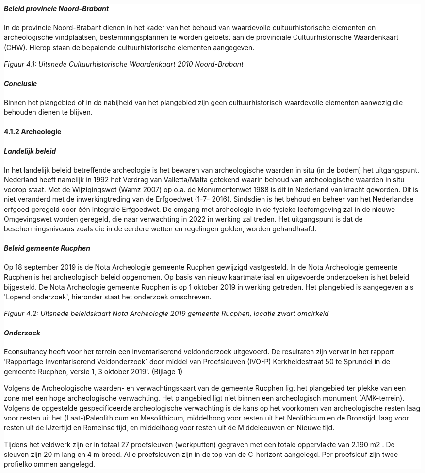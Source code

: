 #### *Beleid provincie Noord-Brabant*

In de provincie Noord-Brabant dienen in het kader van het behoud van waardevolle cultuurhistorische elementen en archeologische vindplaatsen, bestemmingsplannen te worden getoetst aan de provinciale Cultuurhistorische Waardenkaart (CHW). Hierop staan de bepalende cultuurhistorische elementen aangegeven.

*Figuur 4.1: Uitsnede Cultuurhistorische Waardenkaart 2010 Noord-Brabant*

#### *Conclusie*

Binnen het plangebied of in de nabijheid van het plangebied zijn geen cultuurhistorisch waardevolle elementen aanwezig die behouden dienen te blijven.

#### **4.1.2 Archeologie**

#### *Landelijk beleid*

In het landelijk beleid betreffende archeologie is het bewaren van archeologische waarden in situ (in de bodem) het uitgangspunt. Nederland heeft namelijk in 1992 het Verdrag van Valletta/Malta getekend waarin behoud van archeologische waarden in situ voorop staat. Met de Wijzigingswet (Wamz 2007) op o.a. de Monumentenwet 1988 is dit in Nederland van kracht geworden. Dit is niet veranderd met de inwerkingtreding van de Erfgoedwet (1-7- 2016). Sindsdien is het behoud en beheer van het Nederlandse erfgoed geregeld door één integrale Erfgoedwet. De omgang met archeologie in de fysieke leefomgeving zal in de nieuwe Omgevingswet worden geregeld, die naar verwachting in 2022 in werking zal treden. Het uitgangspunt is dat de beschermingsniveaus zoals die in de eerdere wetten en regelingen golden, worden gehandhaafd.

#### *Beleid gemeente Rucphen*

Op 18 september 2019 is de Nota Archeologie gemeente Rucphen gewijzigd vastgesteld. In de Nota Archeologie gemeente Rucphen is het archeologisch beleid opgenomen. Op basis van nieuw kaartmateriaal en uitgevoerde onderzoeken is het beleid bijgesteld. De Nota Archeologie gemeente Rucphen is op 1 oktober 2019 in werking getreden. Het plangebied is aangegeven als 'Lopend onderzoek', hieronder staat het onderzoek omschreven.

*Figuur 4.2: Uitsnede beleidskaart Nota Archeologie 2019 gemeente Rucphen, locatie zwart omcirkeld*

#### *Onderzoek*

Econsultancy heeft voor het terrein een inventariserend veldonderzoek uitgevoerd. De resultaten zijn vervat in het rapport 'Rapportage Inventariserend Veldonderzoek´ door middel van Proefsleuven (IVO-P) Kerkheidestraat 50 te Sprundel in de gemeente Rucphen, versie 1, 3 oktober 2019'. (Bijlage 1)

Volgens de Archeologische waarden- en verwachtingskaart van de gemeente Rucphen ligt het plangebied ter plekke van een zone met een hoge archeologische verwachting. Het plangebied ligt niet binnen een archeologisch monument (AMK-terrein). Volgens de opgestelde gespecificeerde archeologische verwachting is de kans op het voorkomen van archeologische resten laag voor resten uit het (Laat-)Paleolithicum en Mesolithicum, middelhoog voor resten uit het Neolithicum en de Bronstijd, laag voor resten uit de IJzertijd en Romeinse tijd, en middelhoog voor resten uit de Middeleeuwen en Nieuwe tijd.

Tijdens het veldwerk zijn er in totaal 27 proefsleuven (werkputten) gegraven met een totale oppervlakte van 2.190 m2 . De sleuven zijn 20 m lang en 4 m breed. Alle proefsleuven zijn in de top van de C-horizont aangelegd. Per proefsleuf zijn twee profielkolommen aangelegd.
